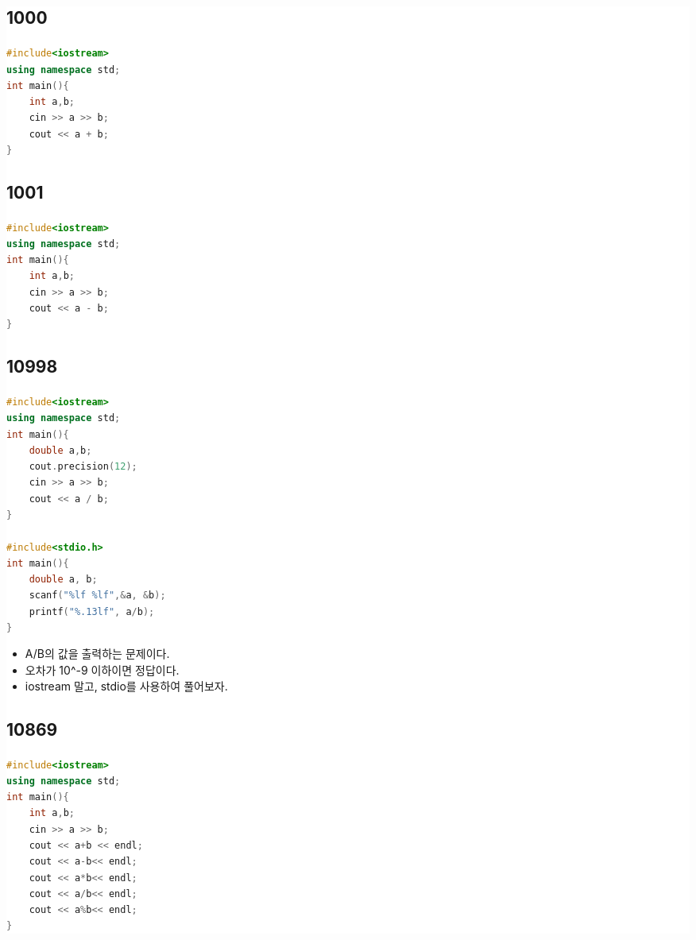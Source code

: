 ## 1000

```cpp
#include<iostream>
using namespace std;
int main(){
	int a,b; 
	cin >> a >> b;
	cout << a + b;
}
```

## 1001

```cpp
#include<iostream>
using namespace std;
int main(){
	int a,b; 
	cin >> a >> b;
	cout << a - b;
}
```

## 10998

```cpp
#include<iostream>
using namespace std;
int main(){
	double a,b; 
	cout.precision(12);
	cin >> a >> b;
	cout << a / b;
}

#include<stdio.h>
int main(){
	double a, b;
	scanf("%lf %lf",&a, &b);
	printf("%.13lf", a/b);
}
```

- A/B의 값을 출력하는 문제이다.
- 오차가 10^-9 이하이면 정답이다.
- iostream 말고, stdio를 사용하여 풀어보자.

## 10869

```cpp
#include<iostream>
using namespace std;
int main(){
	int a,b;
	cin >> a >> b;
	cout << a+b << endl;
	cout << a-b<< endl;
	cout << a*b<< endl;
	cout << a/b<< endl;
	cout << a%b<< endl;
}
```
